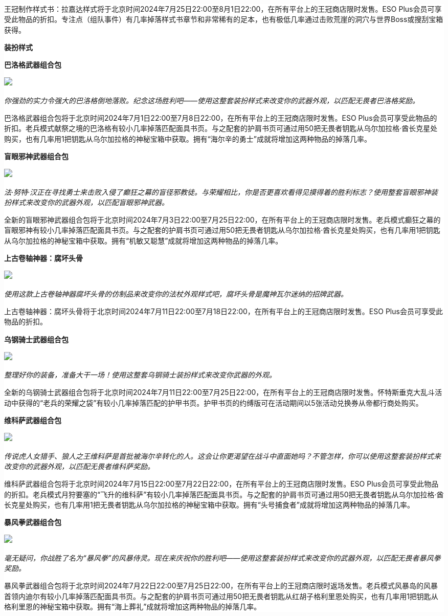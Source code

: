王冠制作样式书：拉嘉达样式将于北京时间2024年7月25日22:00至8月1日22:00，在所有平台上的王冠商店限时发售。ESO
Plus会员可享受此物品的折扣。专注点（组队事件）有几率掉落样式书章节和非常稀有的足本，也有极低几率通过击败荒崖的洞穴与世界Boss或搜刮宝箱获得。

**装扮样式**

**巴洛格武器组合包**

![](https://eso-cdn.denohub.com/ape/uploads/2024/07/b8e062d07f699fc8a434bfb834c01435.jpg)

_你强劲的实力令强大的巴洛格倒地落败。纪念这场胜利吧——使用这整套装扮样式来改变你的武器外观，以匹配无畏者巴洛格奖励。_

巴洛格武器组合包将于北京时间2024年7月1日22:00至7月8日22:00，在所有平台上的王冠商店限时发售。ESO
Plus会员可享受此物品的折扣。老兵模式献祭之境的巴洛格有较小几率掉落匹配面具书页。与之配套的护肩书页可通过用50把无畏者钥匙从乌尔加拉格·酋长克星处购买，也有几率用1把钥匙从乌尔加拉格的神秘宝箱中获取。拥有“海尔辛的勇士”成就将增加这两种物品的掉落几率。

**盲眼邪神武器组合包**

![](https://eso-cdn.denohub.com/ape/uploads/2024/07/2f74b4ccec46b741e0cf688d526a1481.jpg)

_法·努特·汉正在寻找勇士来击败入侵了癫狂之幕的盲径邪教徒。与荣耀相比，你是否更喜欢看得见摸得着的胜利标志？使用整套盲眼邪神装扮样式来改变你的武器外观，以匹配盲眼邪神武器。_

全新的盲眼邪神武器组合包将于北京时间2024年7月3日22:00至7月25日22:00，在所有平台上的王冠商店限时发售。老兵模式癫狂之幕的盲眼邪神有较小几率掉落匹配面具书页。与之配套的护肩书页可通过用50把无畏者钥匙从乌尔加拉格·酋长克星处购买，也有几率用1把钥匙从乌尔加拉格的神秘宝箱中获取。拥有“机敏又聪慧”成就将增加这两种物品的掉落几率。

**上古卷轴神器：腐坏头骨**

![](https://eso-cdn.denohub.com/ape/uploads/2024/07/2145c0fe2ef58549b749dfbd131478c9.jpg)

_使用这款上古卷轴神器腐坏头骨的仿制品来改变你的法杖外观样式吧，腐坏头骨是魔神瓦尔迷纳的招牌武器。_

上古卷轴神器：腐坏头骨将于北京时间2024年7月11日22:00至7月18日22:00，在所有平台上的王冠商店限时发售。ESO
Plus会员可享受此物品的折扣。

**乌钢骑士武器组合包**

![](https://eso-cdn.denohub.com/ape/uploads/2024/07/8ab9fae2381269e7b502048f5b68cac7.jpg)

_整理好你的装备，准备大干一场！使用这整套乌钢骑士装扮样式来改变你武器的外观。_

全新的乌钢骑士武器组合包将于北京时间2024年7月11日22:00至7月25日22:00，在所有平台上的王冠商店限时发售。怀特斯垂克大乱斗活动中获得的“老兵的荣耀之袋”有较小几率掉落匹配的护甲书页。护甲书页的约缚版可在活动期间以5张活动兑换券从帝都行商处购买。

**维科萨武器组合包**

![](https://eso-cdn.denohub.com/ape/uploads/2024/07/6f45ac80ababb426b069fe4c992f5ba9.jpg)

_传说虎人女猎手、狼人之王维科萨是首批被海尔辛转化的人。这会让你更渴望在战斗中直面她吗？不管怎样，你可以使用这整套装扮样式来改变你的武器外观，以匹配无畏者维科萨奖励。_

维科萨武器组合包将于北京时间2024年7月15日22:00至7月22日22:00，在所有平台上的王冠商店限时发售。ESO
Plus会员可享受此物品的折扣。老兵模式月狩要塞的“飞升的维科萨”有较小几率掉落匹配面具书页。与之配套的护肩书页可通过用50把无畏者钥匙从乌尔加拉格·酋长克星处购买，也有几率用1把无畏者钥匙从乌尔加拉格的神秘宝箱中获取。拥有“头号捕食者”成就将增加这两种物品的掉落几率。

**暴风拳武器组合包**

![](https://eso-cdn.denohub.com/ape/uploads/2024/07/c69772342bae9995db7fb6f5603c6bb7.jpg)

_毫无疑问，你战胜了名为“暴风拳”的风暴侍灵。现在来庆祝你的胜利吧——使用这整套装扮样式来改变你的武器外观，以匹配无畏者暴风拳奖励。_

暴风拳武器组合包将于北京时间2024年7月22日22:00至7月25日22:00，在所有平台上的王冠商店限时返场发售。老兵模式风暴岛的风暴首领内迪尔有较小几率掉落匹配面具书页。与之配套的护肩书页可通过用50把无畏者钥匙从红胡子格利里恩处购买，也有几率用1把钥匙从格利里恩的神秘宝箱中获取。拥有“海上葬礼”成就将增加这两种物品的掉落几率。
